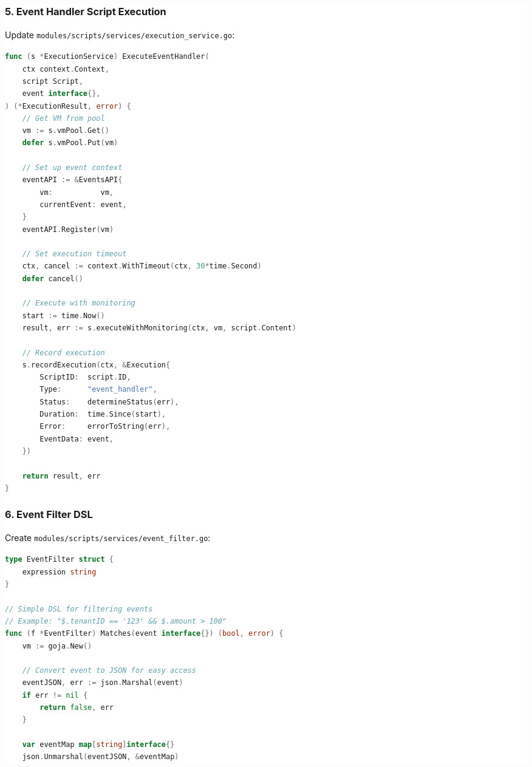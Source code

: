 ### 5. Event Handler Script Execution

Update `modules/scripts/services/execution_service.go`:

```go
func (s *ExecutionService) ExecuteEventHandler(
    ctx context.Context, 
    script Script, 
    event interface{},
) (*ExecutionResult, error) {
    // Get VM from pool
    vm := s.vmPool.Get()
    defer s.vmPool.Put(vm)
    
    // Set up event context
    eventAPI := &EventsAPI{
        vm:           vm,
        currentEvent: event,
    }
    eventAPI.Register(vm)
    
    // Set execution timeout
    ctx, cancel := context.WithTimeout(ctx, 30*time.Second)
    defer cancel()
    
    // Execute with monitoring
    start := time.Now()
    result, err := s.executeWithMonitoring(ctx, vm, script.Content)
    
    // Record execution
    s.recordExecution(ctx, &Execution{
        ScriptID:  script.ID,
        Type:      "event_handler",
        Status:    determineStatus(err),
        Duration:  time.Since(start),
        Error:     errorToString(err),
        EventData: event,
    })
    
    return result, err
}
```

### 6. Event Filter DSL

Create `modules/scripts/services/event_filter.go`:

```go
type EventFilter struct {
    expression string
}

// Simple DSL for filtering events
// Example: "$.tenantID == '123' && $.amount > 100"
func (f *EventFilter) Matches(event interface{}) (bool, error) {
    vm := goja.New()
    
    // Convert event to JSON for easy access
    eventJSON, err := json.Marshal(event)
    if err != nil {
        return false, err
    }
    
    var eventMap map[string]interface{}
    json.Unmarshal(eventJSON, &eventMap)
```